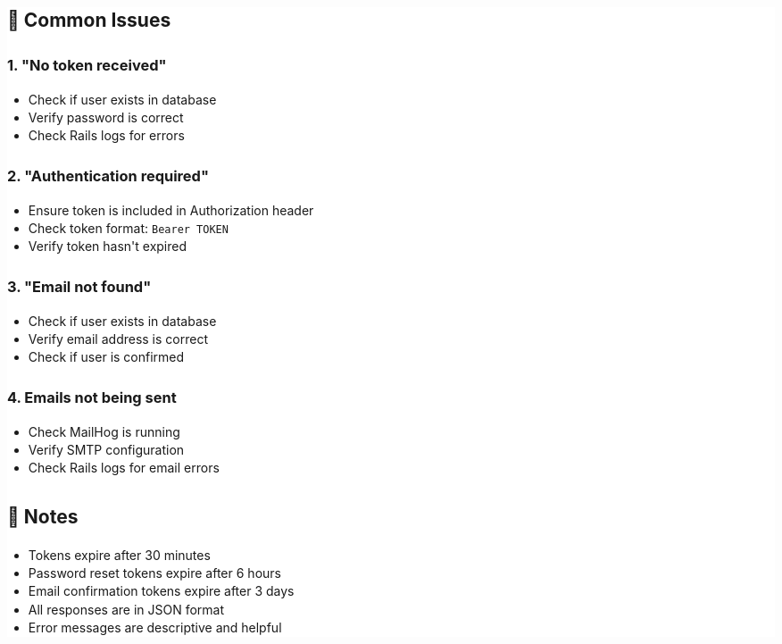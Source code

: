 ## 🚨 Common Issues

### 1. "No token received"

- Check if user exists in database
- Verify password is correct
- Check Rails logs for errors

### 2. "Authentication required"

- Ensure token is included in Authorization header
- Check token format: `Bearer TOKEN`
- Verify token hasn't expired

### 3. "Email not found"

- Check if user exists in database
- Verify email address is correct
- Check if user is confirmed

### 4. Emails not being sent

- Check MailHog is running
- Verify SMTP configuration
- Check Rails logs for email errors

## 📝 Notes

- Tokens expire after 30 minutes
- Password reset tokens expire after 6 hours
- Email confirmation tokens expire after 3 days
- All responses are in JSON format
- Error messages are descriptive and helpful
